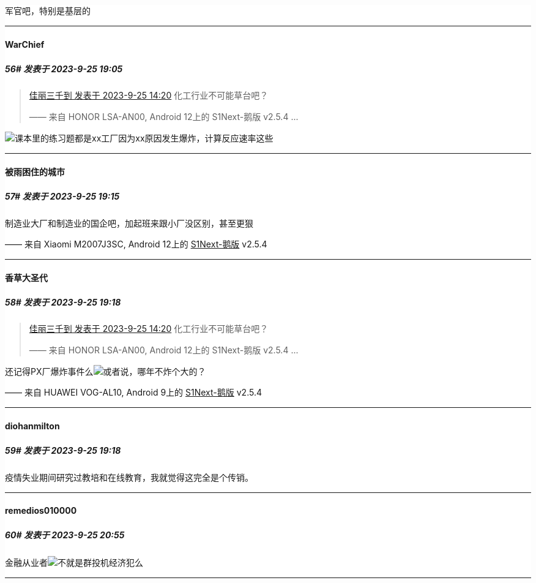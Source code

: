 军官吧，特别是基层的

*****

####  WarChief  
##### 56#       发表于 2023-9-25 19:05

<blockquote><a href="httphttps://bbs.saraba1st.com/2b/forum.php?mod=redirect&amp;goto=findpost&amp;pid=62522949&amp;ptid=2154245" target="_blank">佳丽三千到 发表于 2023-9-25 14:20</a>
化工行业不可能草台吧？

—— 来自 HONOR LSA-AN00, Android 12上的 S1Next-鹅版 v2.5.4 ...</blockquote>
<img src="https://static.saraba1st.com/image/smiley/face2017/067.png" referrerpolicy="no-referrer">课本里的练习题都是xx工厂因为xx原因发生爆炸，计算反应速率这些

*****

####  被雨困住的城市  
##### 57#       发表于 2023-9-25 19:15

制造业大厂和制造业的国企吧，加起班来跟小厂没区别，甚至更狠

—— 来自 Xiaomi M2007J3SC, Android 12上的 [S1Next-鹅版](https://github.com/ykrank/S1-Next/releases) v2.5.4

*****

####  香草大圣代  
##### 58#       发表于 2023-9-25 19:18

<blockquote><a href="httphttps://bbs.saraba1st.com/2b/forum.php?mod=redirect&amp;goto=findpost&amp;pid=62522949&amp;ptid=2154245" target="_blank">佳丽三千到 发表于 2023-9-25 14:20</a>
化工行业不可能草台吧？

—— 来自 HONOR LSA-AN00, Android 12上的 S1Next-鹅版 v2.5.4 ...</blockquote>
还记得PX厂爆炸事件么<img src="https://static.saraba1st.com/image/smiley/face2017/002.png" referrerpolicy="no-referrer">或者说，哪年不炸个大的？

—— 来自 HUAWEI VOG-AL10, Android 9上的 [S1Next-鹅版](https://github.com/ykrank/S1-Next/releases) v2.5.4

*****

####  diohanmilton  
##### 59#       发表于 2023-9-25 19:18

疫情失业期间研究过教培和在线教育，我就觉得这完全是个传销。

*****

####  remedios010000  
##### 60#       发表于 2023-9-25 20:55

金融从业者<img src="https://static.saraba1st.com/image/smiley/face2017/049.png" referrerpolicy="no-referrer">不就是群投机经济犯么


*****
